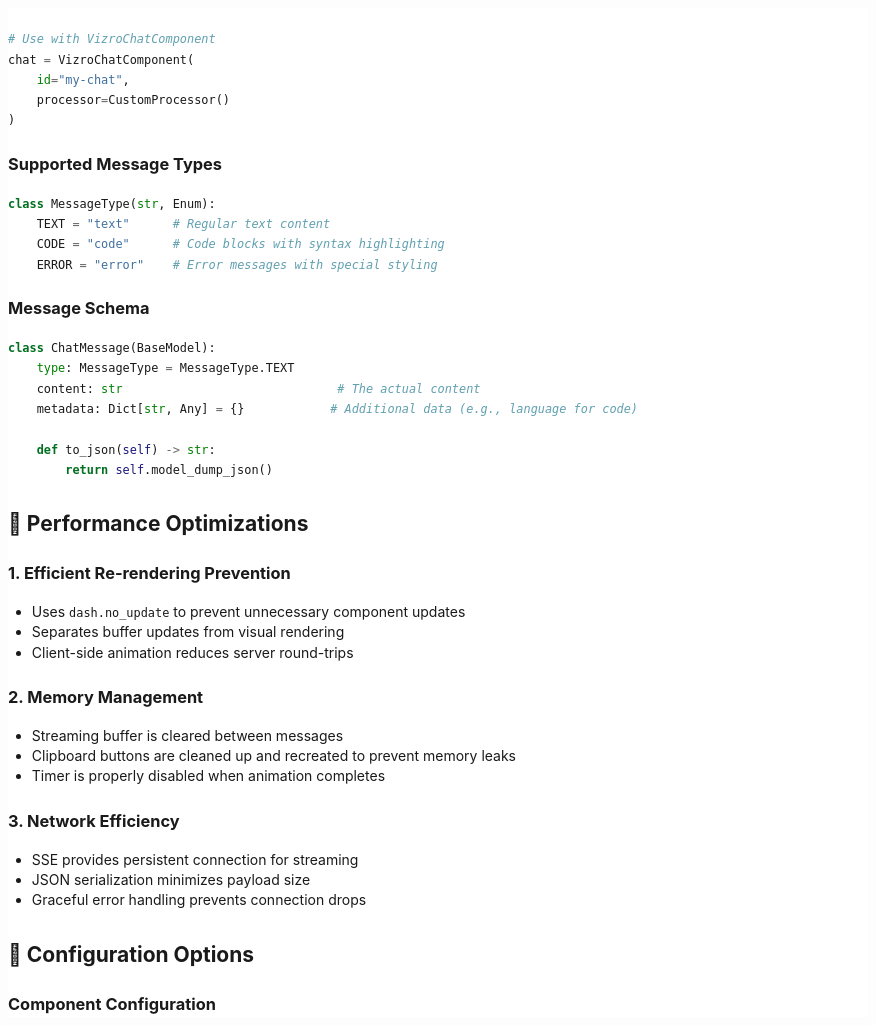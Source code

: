 ```python

# Use with VizroChatComponent
chat = VizroChatComponent(
    id="my-chat",
    processor=CustomProcessor()
)
```

### Supported Message Types

```python
class MessageType(str, Enum):
    TEXT = "text"      # Regular text content
    CODE = "code"      # Code blocks with syntax highlighting
    ERROR = "error"    # Error messages with special styling
```

### Message Schema

```python
class ChatMessage(BaseModel):
    type: MessageType = MessageType.TEXT
    content: str                              # The actual content
    metadata: Dict[str, Any] = {}            # Additional data (e.g., language for code)
    
    def to_json(self) -> str:
        return self.model_dump_json()
```

## 🎯 Performance Optimizations

### 1. **Efficient Re-rendering Prevention**
- Uses `dash.no_update` to prevent unnecessary component updates
- Separates buffer updates from visual rendering
- Client-side animation reduces server round-trips

### 2. **Memory Management**
- Streaming buffer is cleared between messages
- Clipboard buttons are cleaned up and recreated to prevent memory leaks
- Timer is properly disabled when animation completes

### 3. **Network Efficiency**
- SSE provides persistent connection for streaming
- JSON serialization minimizes payload size
- Graceful error handling prevents connection drops

## 🔧 Configuration Options

### Component Configuration
